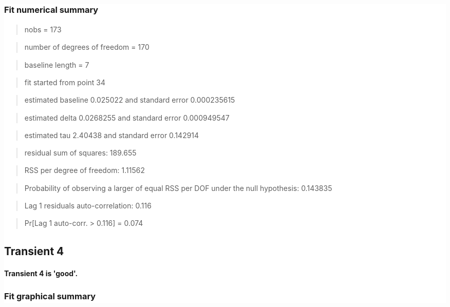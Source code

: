 ### Fit numerical summary


> nobs = 173

> number of degrees of freedom = 170

> baseline length = 7

> fit started from point 34

> estimated baseline 0.025022 and standard error 0.000235615

> estimated delta 0.0268255 and standard error 0.000949547

> estimated tau 2.40438 and standard error 0.142914

> residual sum of squares: 189.655

> RSS per degree of freedom: 1.11562

> Probability of observing a larger of equal RSS per DOF under the null hypothesis: 0.143835



> Lag 1 residuals auto-correlation: 0.116

> Pr[Lag 1 auto-corr. > 0.116] = 0.074



## Transient 4
**Transient 4 is 'good'.**

### Fit graphical summary